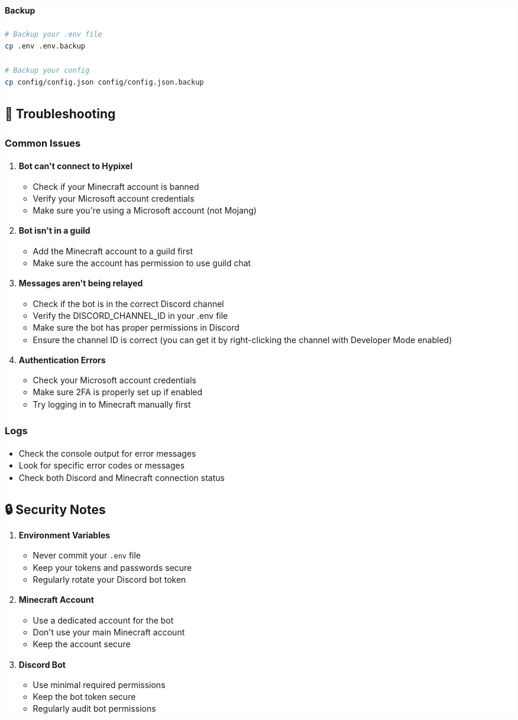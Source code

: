    #### Backup
   ```bash
   # Backup your .env file
   cp .env .env.backup
   
   # Backup your config
   cp config/config.json config/config.json.backup
   ```

## 🔧 Troubleshooting

### Common Issues

1. **Bot can't connect to Hypixel**
   - Check if your Minecraft account is banned
   - Verify your Microsoft account credentials
   - Make sure you're using a Microsoft account (not Mojang)

2. **Bot isn't in a guild**
   - Add the Minecraft account to a guild first
   - Make sure the account has permission to use guild chat

3. **Messages aren't being relayed**
   - Check if the bot is in the correct Discord channel
   - Verify the DISCORD_CHANNEL_ID in your .env file
   - Make sure the bot has proper permissions in Discord
   - Ensure the channel ID is correct (you can get it by right-clicking the channel with Developer Mode enabled)

4. **Authentication Errors**
   - Check your Microsoft account credentials
   - Make sure 2FA is properly set up if enabled
   - Try logging in to Minecraft manually first

### Logs
- Check the console output for error messages
- Look for specific error codes or messages
- Check both Discord and Minecraft connection status

## 🔒 Security Notes

1. **Environment Variables**
   - Never commit your `.env` file
   - Keep your tokens and passwords secure
   - Regularly rotate your Discord bot token

2. **Minecraft Account**
   - Use a dedicated account for the bot
   - Don't use your main Minecraft account
   - Keep the account secure

3. **Discord Bot**
   - Use minimal required permissions
   - Keep the bot token secure
   - Regularly audit bot permissions

